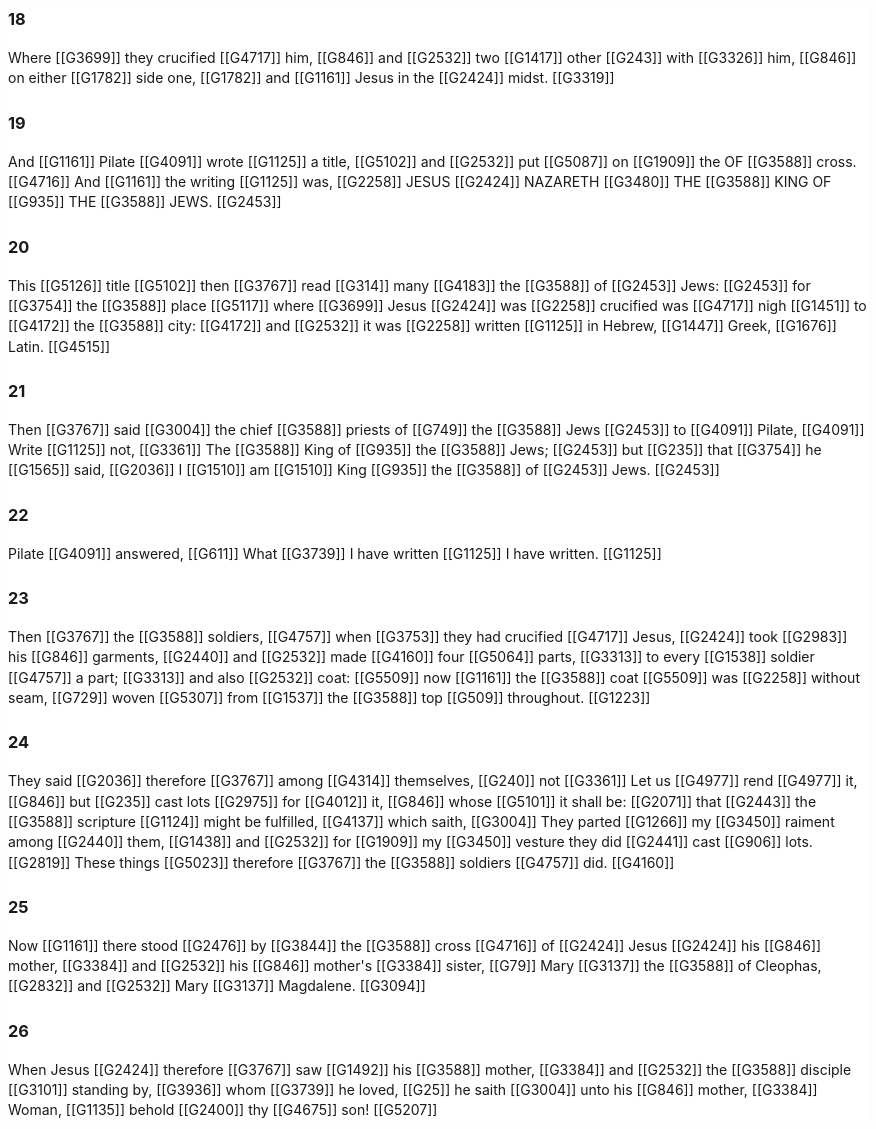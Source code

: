 ### 18
Where [[G3699]] they crucified [[G4717]] him, [[G846]] and [[G2532]] two [[G1417]] other [[G243]] with [[G3326]] him, [[G846]] on either [[G1782]] side one, [[G1782]] and [[G1161]] Jesus in the [[G2424]] midst. [[G3319]]

### 19
And [[G1161]] Pilate [[G4091]] wrote [[G1125]] a title, [[G5102]] and [[G2532]] put [[G5087]] on [[G1909]] the OF [[G3588]] cross. [[G4716]] And [[G1161]] the writing [[G1125]] was, [[G2258]] JESUS [[G2424]] NAZARETH [[G3480]] THE [[G3588]] KING OF [[G935]] THE [[G3588]] JEWS. [[G2453]]

### 20
This [[G5126]] title [[G5102]] then [[G3767]] read [[G314]] many [[G4183]] the [[G3588]] of [[G2453]] Jews: [[G2453]] for [[G3754]] the [[G3588]] place [[G5117]] where [[G3699]] Jesus [[G2424]] was [[G2258]] crucified was [[G4717]] nigh [[G1451]] to [[G4172]] the [[G3588]] city: [[G4172]] and [[G2532]] it was [[G2258]] written [[G1125]] in Hebrew, [[G1447]] Greek, [[G1676]] Latin. [[G4515]]

### 21
Then [[G3767]] said [[G3004]] the chief [[G3588]] priests of [[G749]] the [[G3588]] Jews [[G2453]] to [[G4091]] Pilate, [[G4091]] Write [[G1125]] not, [[G3361]] The [[G3588]] King of [[G935]] the [[G3588]] Jews; [[G2453]] but [[G235]] that [[G3754]] he [[G1565]] said, [[G2036]] I [[G1510]] am [[G1510]] King [[G935]] the [[G3588]] of [[G2453]] Jews. [[G2453]]

### 22
Pilate [[G4091]] answered, [[G611]] What [[G3739]] I have written [[G1125]] I have written. [[G1125]]

### 23
Then [[G3767]] the [[G3588]] soldiers, [[G4757]] when [[G3753]] they had crucified [[G4717]] Jesus, [[G2424]] took [[G2983]] his [[G846]] garments, [[G2440]] and [[G2532]] made [[G4160]] four [[G5064]] parts, [[G3313]] to every [[G1538]] soldier [[G4757]] a part; [[G3313]] and also [[G2532]] coat: [[G5509]] now [[G1161]] the [[G3588]] coat [[G5509]] was [[G2258]] without seam, [[G729]] woven [[G5307]] from [[G1537]] the [[G3588]] top [[G509]] throughout. [[G1223]]

### 24
They said [[G2036]] therefore [[G3767]] among [[G4314]] themselves, [[G240]] not [[G3361]] Let us [[G4977]] rend [[G4977]] it, [[G846]] but [[G235]] cast lots [[G2975]] for [[G4012]] it, [[G846]] whose [[G5101]] it shall be: [[G2071]] that [[G2443]] the [[G3588]] scripture [[G1124]] might be fulfilled, [[G4137]] which saith, [[G3004]] They parted [[G1266]] my [[G3450]] raiment among [[G2440]] them, [[G1438]] and [[G2532]] for [[G1909]] my [[G3450]] vesture they did [[G2441]] cast [[G906]] lots. [[G2819]] These things [[G5023]] therefore [[G3767]] the [[G3588]] soldiers [[G4757]] did. [[G4160]]

### 25
Now [[G1161]] there stood [[G2476]] by [[G3844]] the [[G3588]] cross [[G4716]] of [[G2424]] Jesus [[G2424]] his [[G846]] mother, [[G3384]] and [[G2532]] his [[G846]] mother's [[G3384]] sister, [[G79]] Mary [[G3137]] the [[G3588]] of Cleophas, [[G2832]] and [[G2532]] Mary [[G3137]] Magdalene. [[G3094]]

### 26
When Jesus [[G2424]] therefore [[G3767]] saw [[G1492]]  his [[G3588]] mother, [[G3384]] and [[G2532]] the [[G3588]] disciple [[G3101]] standing by, [[G3936]] whom [[G3739]] he loved, [[G25]] he saith [[G3004]] unto his [[G846]] mother, [[G3384]] Woman, [[G1135]] behold [[G2400]] thy [[G4675]] son! [[G5207]]
